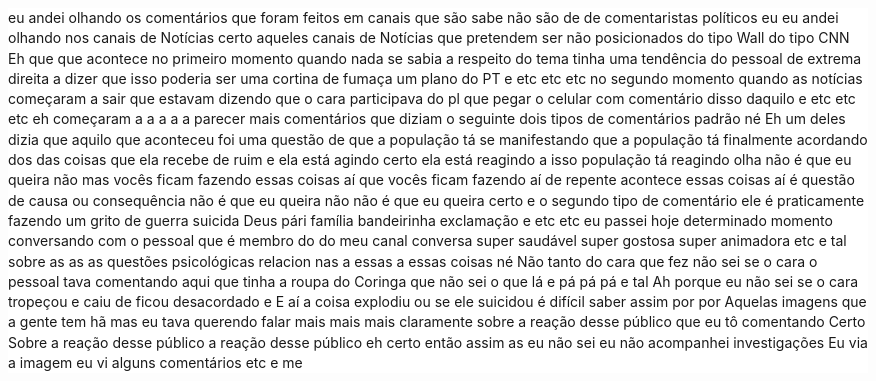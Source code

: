 eu andei
olhando os comentários que foram feitos
em canais que são sabe não são de de
comentaristas políticos eu eu andei
olhando nos canais de Notícias certo
aqueles canais de Notícias que pretendem
ser não posicionados do tipo Wall do
tipo
CNN
Eh que que acontece no primeiro momento
quando nada se sabia a respeito do tema
tinha uma tendência do pessoal de
extrema direita a dizer que isso poderia
ser uma cortina de fumaça um plano do PT
e etc etc etc no segundo momento quando
as notícias começaram a sair que estavam
dizendo que o cara participava do pl que
pegar o celular com comentário disso
daquilo e etc etc etc
eh começaram a a a a a
parecer mais comentários que diziam o
seguinte dois tipos de comentários
padrão né Eh um deles dizia
que aquilo que
aconteceu foi uma questão de que a
população tá se manifestando que a
população tá finalmente
acordando dos das coisas que ela recebe
de ruim e ela está
agindo certo ela está reagindo a isso
população tá reagindo olha não é que eu
queira não mas vocês ficam fazendo essas
coisas aí que vocês ficam fazendo aí de
repente acontece essas coisas aí é
questão de causa ou consequência não é
que eu queira não não é que eu queira
certo e o segundo tipo de comentário ele
é praticamente fazendo um grito de
guerra
suicida Deus pári família
bandeirinha exclamação e etc etc eu
passei hoje determinado momento
conversando com o pessoal que é membro
do do meu canal conversa super saudável
super
gostosa super animadora etc e
tal sobre as as as questões psicológicas
relacion nas a essas a essas coisas né
Não tanto do cara que fez não sei se o
cara o pessoal tava comentando aqui que
tinha a roupa do Coringa que não sei o
que lá e pá pá pá e tal Ah porque eu não
sei se o cara tropeçou e caiu de ficou
desacordado e E aí a coisa explodiu ou
se ele suicidou é difícil saber assim
por por Aquelas imagens que a gente tem
hã mas eu tava querendo falar mais mais
mais claramente sobre a reação desse
público que eu tô comentando
Certo Sobre a reação desse público a
reação desse público
eh certo então assim as eu não sei eu
não acompanhei investigações Eu via a
imagem eu vi alguns comentários etc e me